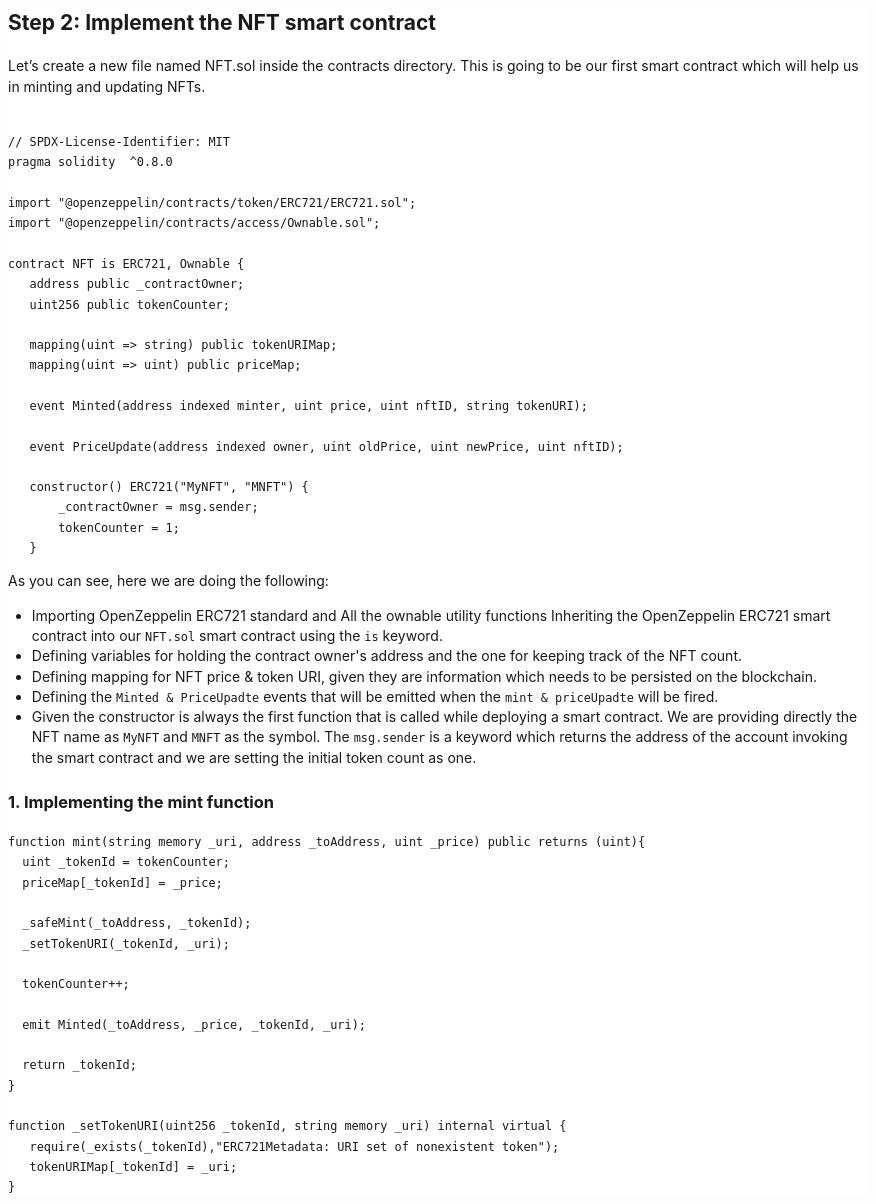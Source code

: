 ## Step 2: Implement the NFT smart contract
Let’s create a new file named NFT.sol inside the contracts directory. This is going to be our first smart contract which will help us in minting and updating NFTs.
 
 ```Solidity

// SPDX-License-Identifier: MIT
pragma solidity  ^0.8.0

import "@openzeppelin/contracts/token/ERC721/ERC721.sol";
import "@openzeppelin/contracts/access/Ownable.sol";

contract NFT is ERC721, Ownable {
    address public _contractOwner;
    uint256 public tokenCounter;
    
    mapping(uint => string) public tokenURIMap;
    mapping(uint => uint) public priceMap;

    event Minted(address indexed minter, uint price, uint nftID, string tokenURI);
        
    event PriceUpdate(address indexed owner, uint oldPrice, uint newPrice, uint nftID);

    constructor() ERC721("MyNFT", "MNFT") {
        _contractOwner = msg.sender;
        tokenCounter = 1;
    }
 ```
 As you can see, here we are doing the following:

- Importing OpenZeppelin ERC721 standard and All the ownable utility functions
Inheriting the OpenZeppelin ERC721 smart contract into our `NFT.sol` smart contract using the `is` keyword.
- Defining variables for holding the contract owner's address and the one for keeping track of the NFT count.
- Defining mapping for NFT price & token URI, given they are information which needs to be persisted on the blockchain.
- Defining the `Minted & PriceUpadte` events that will be emitted when the `mint & priceUpadte` will be fired.
- Given the constructor is always the first function that is called while deploying a smart contract. We are providing directly the NFT name as `MyNFT` and `MNFT` as the symbol. The `msg.sender` is a keyword which returns the address of the account invoking the smart contract and we are setting the initial token count as one.

 ### 1. Implementing the mint function
```Solidity
function mint(string memory _uri, address _toAddress, uint _price) public returns (uint){
  uint _tokenId = tokenCounter;
  priceMap[_tokenId] = _price;

  _safeMint(_toAddress, _tokenId);
  _setTokenURI(_tokenId, _uri);

  tokenCounter++;

  emit Minted(_toAddress, _price, _tokenId, _uri);

  return _tokenId;
}

function _setTokenURI(uint256 _tokenId, string memory _uri) internal virtual {
   require(_exists(_tokenId),"ERC721Metadata: URI set of nonexistent token"); 
   tokenURIMap[_tokenId] = _uri;
}
```
